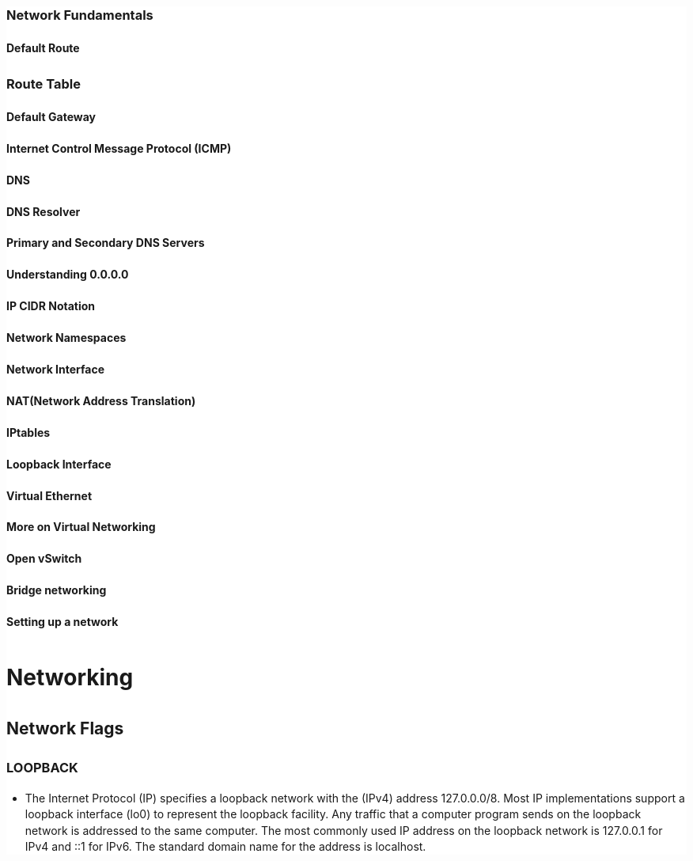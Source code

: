 ### Network Fundamentals

#### Default Route

### Route Table

#### Default Gateway

#### Internet Control Message Protocol (ICMP)

#### DNS

#### DNS Resolver

#### Primary and Secondary DNS Servers

#### Understanding 0.0.0.0

#### IP CIDR Notation

#### Network Namespaces

#### Network Interface

#### NAT(Network Address Translation)

#### IPtables

#### Loopback Interface

#### Virtual Ethernet

#### More on Virtual Networking

#### Open vSwitch

#### Bridge networking

#### Setting up a network

# Networking 

## Network Flags

### LOOPBACK

- The Internet Protocol (IP) specifies a loopback network with the (IPv4) address 127.0.0.0/8. Most IP implementations support a loopback interface (lo0) to represent the loopback facility. Any traffic that a computer program sends on the loopback network is addressed to the same computer. The most commonly used IP address on the loopback network is 127.0.0.1 for IPv4 and ::1 for IPv6. The standard domain name for the address is localhost.
